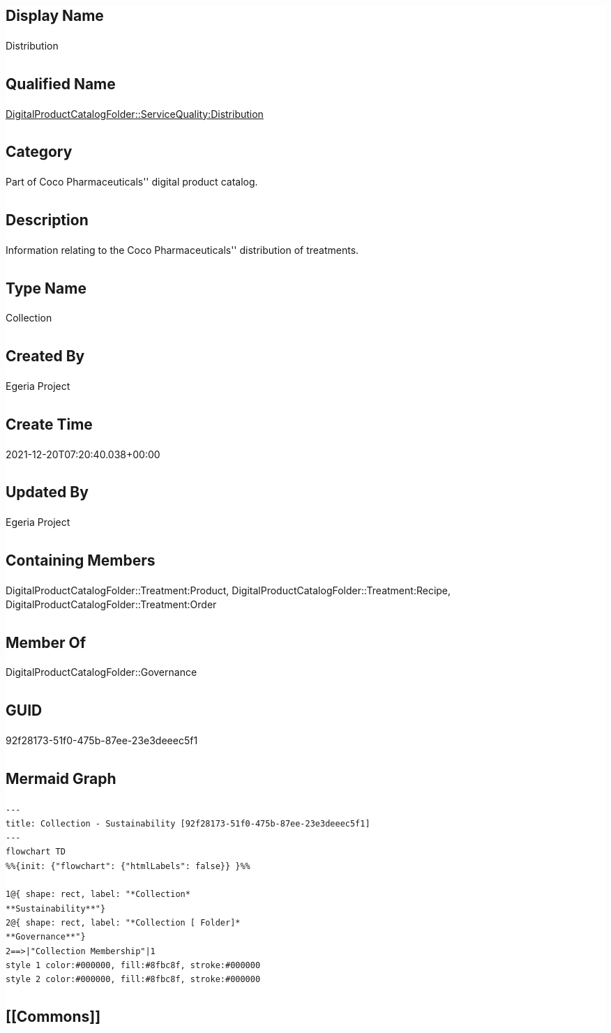 ## Display Name
Distribution

## Qualified Name
[DigitalProductCatalogFolder::ServiceQuality:Distribution](#896ab7fc-bd54-48a7-8f20-258b3e1df59d)

## Category
Part of Coco Pharmaceuticals'' digital product catalog.

## Description
Information relating to the Coco Pharmaceuticals'' distribution of treatments.

## Type Name
Collection

## Created By
Egeria Project

## Create Time
2021-12-20T07:20:40.038+00:00

## Updated By
Egeria Project

## Containing Members
DigitalProductCatalogFolder::Treatment:Product, DigitalProductCatalogFolder::Treatment:Recipe, DigitalProductCatalogFolder::Treatment:Order

## Member Of
DigitalProductCatalogFolder::Governance

## GUID
92f28173-51f0-475b-87ee-23e3deeec5f1

## Mermaid Graph

```mermaid
---
title: Collection - Sustainability [92f28173-51f0-475b-87ee-23e3deeec5f1]
---
flowchart TD
%%{init: {"flowchart": {"htmlLabels": false}} }%%

1@{ shape: rect, label: "*Collection*
**Sustainability**"}
2@{ shape: rect, label: "*Collection [ Folder]*
**Governance**"}
2==>|"Collection Membership"|1
style 1 color:#000000, fill:#8fbc8f, stroke:#000000
style 2 color:#000000, fill:#8fbc8f, stroke:#000000
```
[[Commons]]
---

